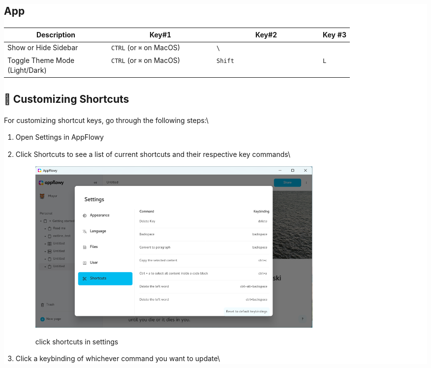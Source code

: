 ## App

<table><thead><tr><th width="197">Description</th><th width="200">Key#1</th><th width="202">Key#2</th><th>Key #3</th></tr></thead><tbody><tr><td>Show or Hide Sidebar</td><td><code>CTRL</code> (or <code>⌘</code> on MacOS)</td><td><code>\</code></td><td></td></tr><tr><td>Toggle Theme Mode (Light/Dark)</td><td><code>CTRL</code> (or <code>⌘</code> on MacOS)</td><td><code>Shift</code></td><td><code>L</code></td></tr></tbody></table>

##

## 🔧 Customizing Shortcuts

For customizing shortcut keys, go through the following steps:\


1. Open Settings in AppFlowy
2.  Click Shortcuts to see a list of current shortcuts and their respective key commands\


    <figure><img src="../../.gitbook/assets/Screenshot (25).png" alt="" width="563"><figcaption><p>click shortcuts in settings</p></figcaption></figure>


3.  Click a keybinding of whichever command you want to update\

